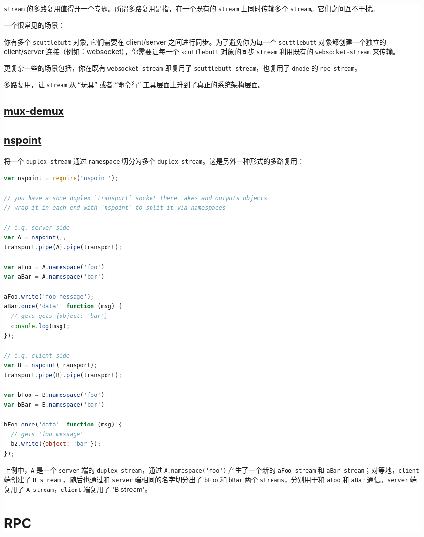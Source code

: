 `stream` 的多路复用值得开一个专题。所谓多路复用是指，在一个既有的 `stream`  上同时传输多个 `stream`。它们之间互不干扰。

一个很常见的场景：

你有多个 `scuttlebutt` 对象, 它们需要在 client/server 之间进行同步。为了避免你为每一个 `scuttlebutt` 对象都创建一个独立的 client/server 连接（例如：websocket），你需要让每一个 `scuttlebutt` 对象的同步 `stream` 利用既有的 `websocket-stream` 来传输。

更复杂一些的场景包括，你在既有 `websocket-stream` 即复用了 `scuttlebutt stream`，也复用了 `dnode` 的 `rpc stream`。

多路复用，让 `stream` 从 “玩具” 或者 “命令行” 工具层面上升到了真正的系统架构层面。

## [mux-demux](http://github.com/dominictarr/mux-demux) ##

## [nspoint](Https://github.com/AndreasMadsen/Nspoint) ##

将一个 `duplex stream` 通过 `namespace` 切分为多个 `duplex stream`。这是另外一种形式的多路复用：

``` js
var nspoint = require('nspoint');

// you have a some duplex `transport` socket there takes and outputs objects
// wrap it in each end with `nspoint` to split it via namespaces

// e.q. server side
var A = nspoint();
transport.pipe(A).pipe(transport);

var aFoo = A.namespace('foo');
var aBar = A.namespace('bar');

aFoo.write('foo message');
aBar.once('data', function (msg) {
  // gets gets {object: 'bar'}
  console.log(msg);
});

// e.q. client side
var B = nspoint(transport);
transport.pipe(B).pipe(transport);

var bFoo = B.namespace('foo');
var bBar = B.namespace('bar');

bFoo.once('data', function (msg) {
  // gets 'foo message'
  b2.write({object: 'bar'});
});
```

上例中，`A` 是一个 `server` 端的 `duplex stream`，通过 `A.namespace('foo')` 产生了一个新的 `aFoo stream` 和 `aBar stream`；对等地，`client` 端创建了 `B stream` ，随后也通过和 `server` 端相同的名字切分出了 `bFoo` 和 `bBar` 两个 `streams`，分别用于和 `aFoo` 和 `aBar` 通信。`server` 端 复用了 `A stream`，`client` 端复用了 'B stream'。

# RPC #
